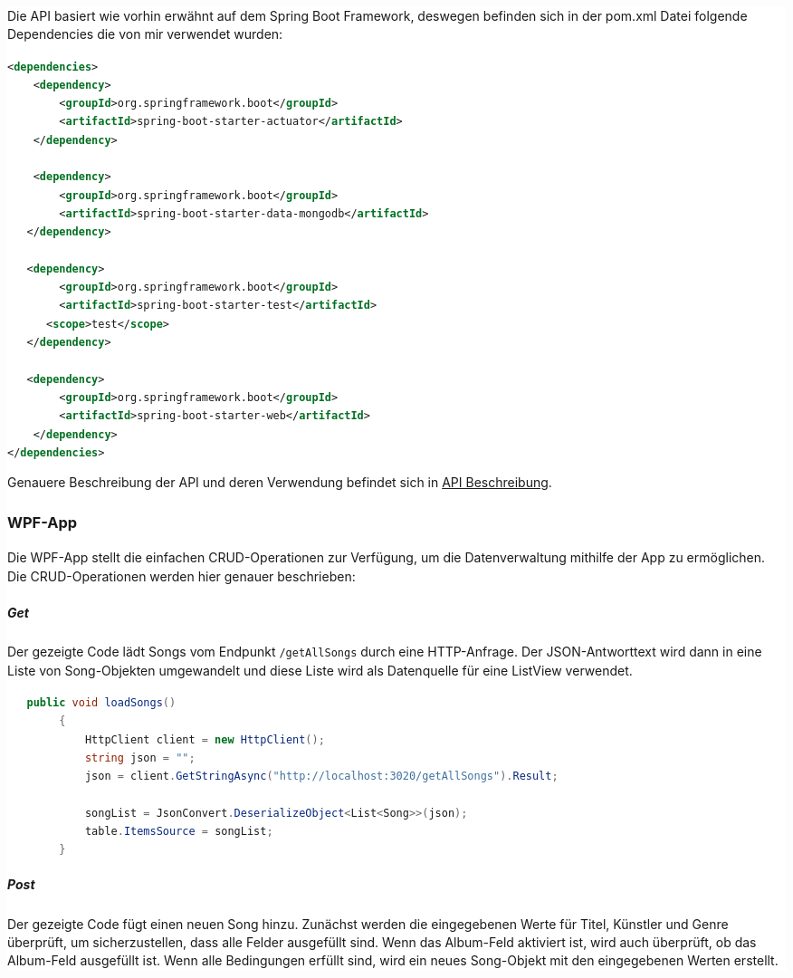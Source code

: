 Die API basiert wie vorhin erwähnt auf dem Spring Boot Framework, deswegen befinden sich in der pom.xml Datei folgende Dependencies die von mir verwendet wurden:
```xml
<dependencies>  
	<dependency>      
		<groupId>org.springframework.boot</groupId>  
		<artifactId>spring-boot-starter-actuator</artifactId>  
	</dependency> 
	  
	<dependency>      
		<groupId>org.springframework.boot</groupId>  
		<artifactId>spring-boot-starter-data-mongodb</artifactId>  
   </dependency> 
    
   <dependency>      
		<groupId>org.springframework.boot</groupId>  
		<artifactId>spring-boot-starter-test</artifactId>  
      <scope>test</scope>  
   </dependency>   
       
   <dependency>           
		<groupId>org.springframework.boot</groupId>  
		<artifactId>spring-boot-starter-web</artifactId>  
    </dependency>   
</dependencies>
```
Genauere Beschreibung der API und deren Verwendung befindet sich in [API Beschreibung](#api-beschreibung).

### WPF-App
Die WPF-App stellt die einfachen CRUD-Operationen zur Verfügung, um die Datenverwaltung mithilfe der App zu ermöglichen. Die CRUD-Operationen werden hier genauer beschrieben:

##### Get
Der gezeigte Code lädt Songs vom Endpunkt `/getAllSongs` durch eine HTTP-Anfrage. Der JSON-Antworttext wird dann in eine Liste von Song-Objekten umgewandelt und diese Liste wird als Datenquelle für eine ListView verwendet.
```c#
   public void loadSongs()
        {
            HttpClient client = new HttpClient();
            string json = "";
            json = client.GetStringAsync("http://localhost:3020/getAllSongs").Result;

            songList = JsonConvert.DeserializeObject<List<Song>>(json);
            table.ItemsSource = songList;
        }
```

##### Post
Der gezeigte Code fügt einen neuen Song hinzu. Zunächst werden die eingegebenen Werte für Titel, Künstler und Genre überprüft, um sicherzustellen, dass alle Felder ausgefüllt sind. Wenn das Album-Feld aktiviert ist, wird auch überprüft, ob das Album-Feld ausgefüllt ist. Wenn alle Bedingungen erfüllt sind, wird ein neues Song-Objekt mit den eingegebenen Werten erstellt.
